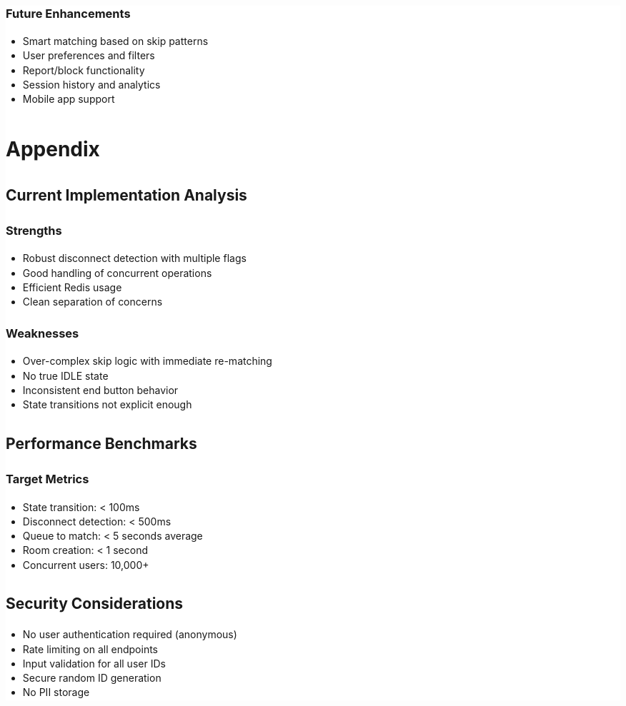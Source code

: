 ### Future Enhancements
- Smart matching based on skip patterns
- User preferences and filters
- Report/block functionality
- Session history and analytics
- Mobile app support

# Appendix  

## Current Implementation Analysis

### Strengths
- Robust disconnect detection with multiple flags
- Good handling of concurrent operations  
- Efficient Redis usage
- Clean separation of concerns

### Weaknesses  
- Over-complex skip logic with immediate re-matching
- No true IDLE state
- Inconsistent end button behavior
- State transitions not explicit enough

## Performance Benchmarks

### Target Metrics
- State transition: < 100ms
- Disconnect detection: < 500ms  
- Queue to match: < 5 seconds average
- Room creation: < 1 second
- Concurrent users: 10,000+

## Security Considerations
- No user authentication required (anonymous)
- Rate limiting on all endpoints
- Input validation for all user IDs
- Secure random ID generation
- No PII storage
</PRD>
